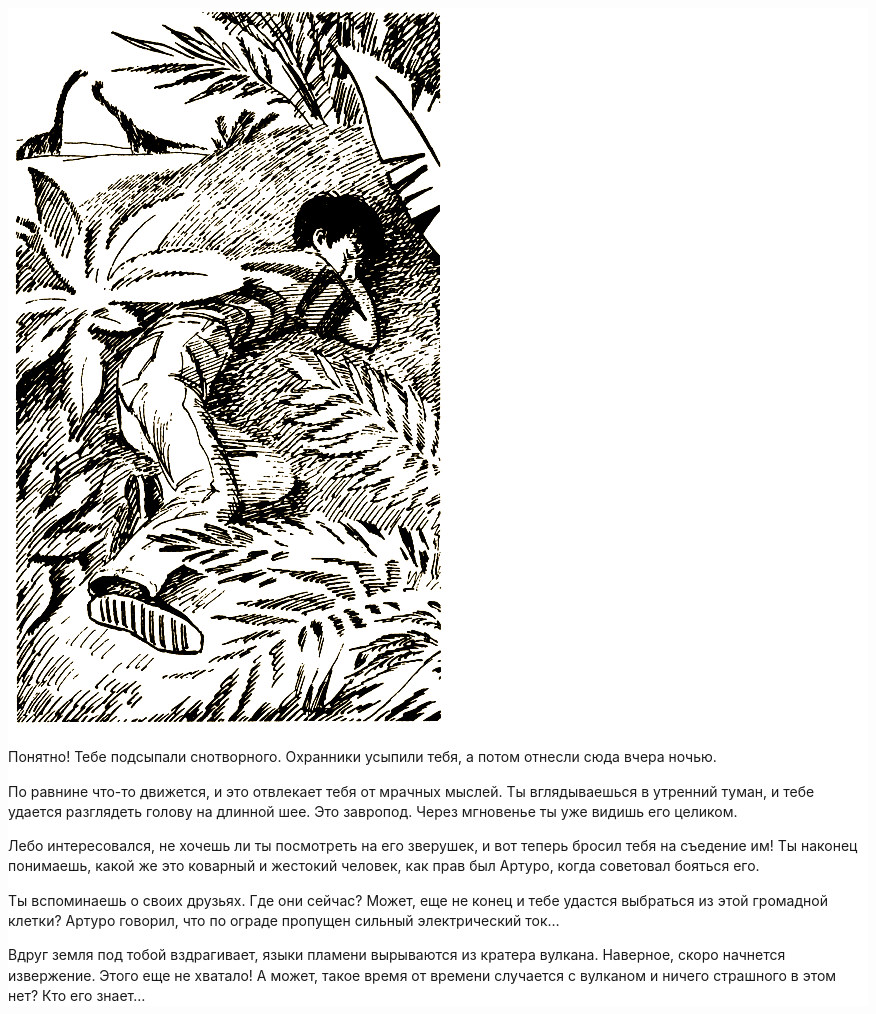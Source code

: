![](image/20.png)

Понятно! Тебе подсыпали снотворного. Охранники усыпили тебя, а потом отнесли сюда вчера ночью.

По равнине что-то движется, и это отвлекает тебя от мрачных мыслей. Ты вглядываешься в утренний туман, и тебе удается разглядеть голову на длинной шее. Это завропод. Через мгновенье ты уже видишь его целиком.

Лебо интересовался, не хочешь ли ты посмотреть на его зверушек, и вот теперь бросил тебя на съедение им! Ты наконец понимаешь, какой же это коварный и жестокий человек, как прав был Артуро, когда советовал бояться его.

Ты вспоминаешь о своих друзьях. Где они сейчас? Может, еще не конец и тебе удастся выбраться из этой громадной клетки? Артуро говорил, что по ограде пропущен сильный электрический ток…

Вдруг земля под тобой вздрагивает, языки пламени вырываются из кратера вулкана. Наверное, скоро начнется извержение. Этого еще не хватало! А может, такое время от времени случается с вулканом и ничего страшного в этом нет? Кто его знает…
